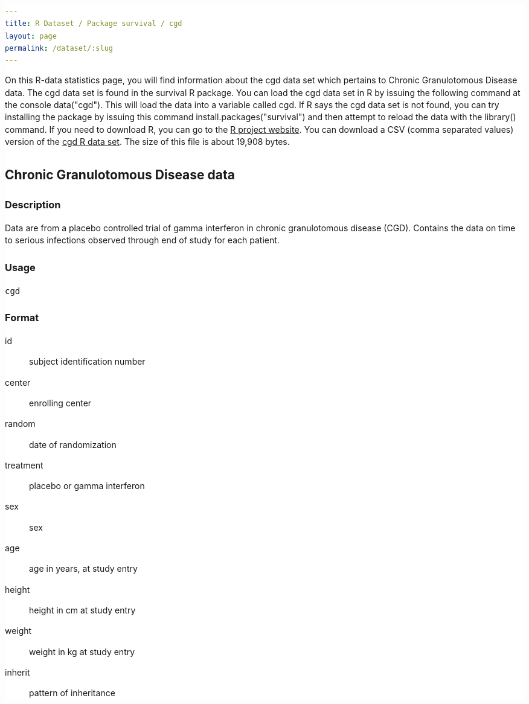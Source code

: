 ```yaml
---
title: R Dataset / Package survival / cgd
layout: page
permalink: /dataset/:slug
---
```

<div id="dataset-info">
<p>On this R-data statistics page, you will find information about the <span class="mono">cgd</span> data set which pertains to Chronic Granulotomous Disease data. The <span class="mono">cgd</span> data set is found in the <span class="mono">survival</span> R package. You can load the <span class="mono">cgd</span> data set in R by issuing the following command at the console <span class="mono">data("cgd")</span>. This will load the data into a variable called <span class="mono">cgd</span>. If R says the <span class="mono">cgd</span> data set is not found, you can try installing the package by issuing this command <span class="mono">install.packages("survival")</span> and then attempt to reload the data with the <span class="mono">library()</span> command. If you need to download R, you can go to the <a href="https://www.r-project.org">R project website</a>. You can download a CSV (comma separated values) version of the <span class="mono"><a href="../assets/data/csv/dataset-34906.csv">cgd R data set</a></span>. The size of this file is about 19,908 bytes.</p><h2>Chronic Granulotomous Disease data</h2>
<h3>Description</h3>
<p>Data are from a placebo controlled trial of gamma interferon in chronic granulotomous disease (CGD). Contains the data on time to serious infections observed through end of study for each patient.</p>
<h3>Usage</h3>
<pre>cgd</pre>
<h3>Format</h3>
<dl>
<dt>id</dt>
<dd>
<p>subject identification number</p>
</dd>
<dt>center</dt>
<dd>
<p>enrolling center</p>
</dd>
<dt>random</dt>
<dd>
<p>date of randomization</p>
</dd>
<dt>treatment</dt>
<dd>
<p>placebo or gamma interferon</p>
</dd>
<dt>sex</dt>
<dd>
<p>sex</p>
</dd>
<dt>age</dt>
<dd>
<p>age in years, at study entry</p>
</dd>
<dt>height</dt>
<dd>
<p>height in cm at study entry</p>
</dd>
<dt>weight</dt>
<dd>
<p>weight in kg at study entry</p>
</dd>
<dt>inherit</dt>
<dd>
<p>pattern of inheritance</p>